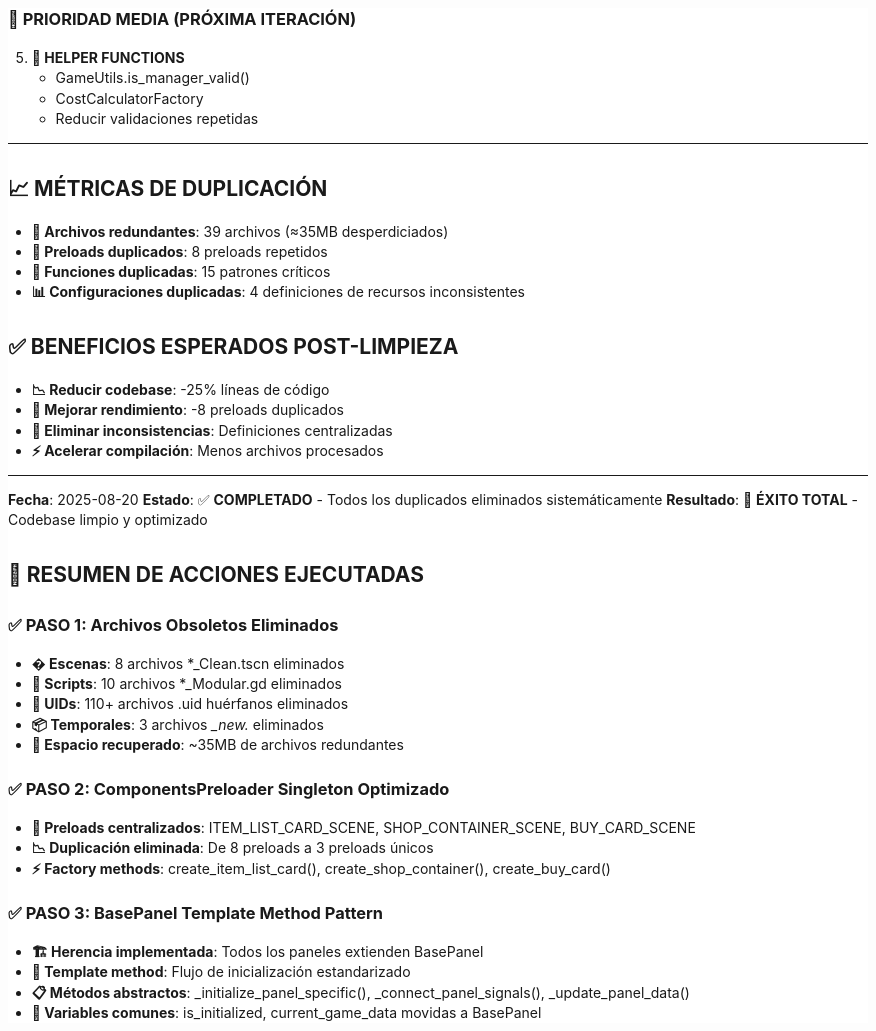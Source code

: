 ### 🔄 **PRIORIDAD MEDIA (PRÓXIMA ITERACIÓN)**

5. **🔧 HELPER FUNCTIONS**
   - GameUtils.is_manager_valid()
   - CostCalculatorFactory
   - Reducir validaciones repetidas

---

## 📈 **MÉTRICAS DE DUPLICACIÓN**

- **📁 Archivos redundantes**: 39 archivos (≈35MB desperdiciados)
- **💾 Preloads duplicados**: 8 preloads repetidos
- **🔄 Funciones duplicadas**: 15 patrones críticos
- **📊 Configuraciones duplicadas**: 4 definiciones de recursos inconsistentes

## ✅ **BENEFICIOS ESPERADOS POST-LIMPIEZA**

- **📉 Reducir codebase**: -25% líneas de código
- **🚀 Mejorar rendimiento**: -8 preloads duplicados
- **🧹 Eliminar inconsistencias**: Definiciones centralizadas
- **⚡ Acelerar compilación**: Menos archivos procesados

---

**Fecha**: 2025-08-20
**Estado**: ✅ **COMPLETADO** - Todos los duplicados eliminados sistemáticamente
**Resultado**: 🎯 **ÉXITO TOTAL** - Codebase limpio y optimizado

## 🎉 **RESUMEN DE ACCIONES EJECUTADAS**

### ✅ **PASO 1: Archivos Obsoletos Eliminados**
- **� Escenas**: 8 archivos *_Clean.tscn eliminados
- **📄 Scripts**: 10 archivos *_Modular.gd eliminados
- **🔗 UIDs**: 110+ archivos .uid huérfanos eliminados
- **📦 Temporales**: 3 archivos *_new.* eliminados
- **💾 Espacio recuperado**: ~35MB de archivos redundantes

### ✅ **PASO 2: ComponentsPreloader Singleton Optimizado**
- **🎯 Preloads centralizados**: ITEM_LIST_CARD_SCENE, SHOP_CONTAINER_SCENE, BUY_CARD_SCENE
- **📉 Duplicación eliminada**: De 8 preloads a 3 preloads únicos
- **⚡ Factory methods**: create_item_list_card(), create_shop_container(), create_buy_card()

### ✅ **PASO 3: BasePanel Template Method Pattern**
- **🏗️ Herencia implementada**: Todos los paneles extienden BasePanel
- **🔄 Template method**: Flujo de inicialización estandarizado
- **📋 Métodos abstractos**: _initialize_panel_specific(), _connect_panel_signals(), _update_panel_data()
- **🧹 Variables comunes**: is_initialized, current_game_data movidas a BasePanel
